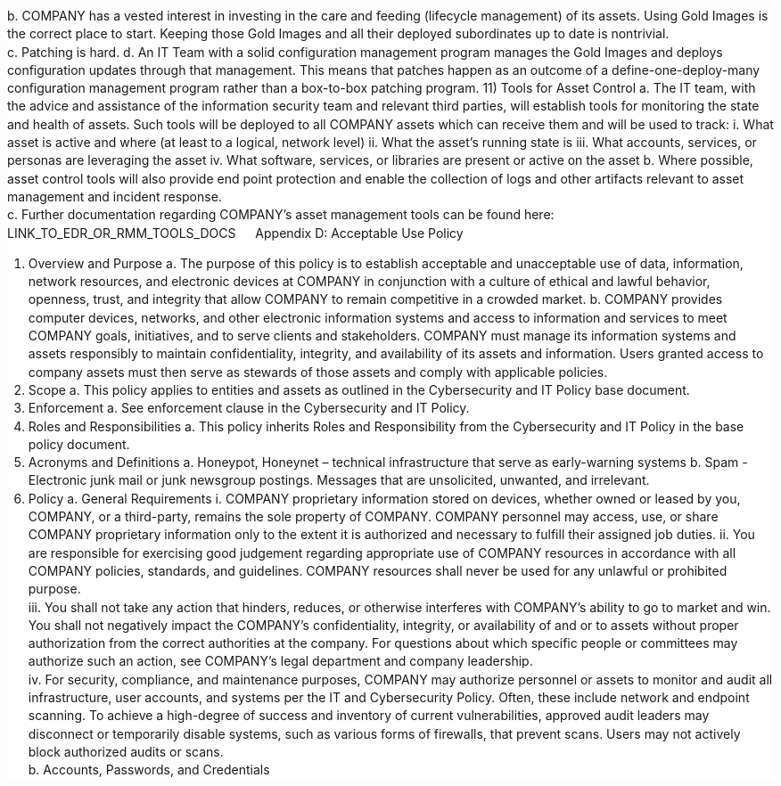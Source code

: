 b.	COMPANY has a vested interest in investing in the care and feeding (lifecycle management) of its assets. Using Gold Images is the correct place to start. Keeping those Gold Images and all their deployed subordinates up to date is nontrivial.  
c.	Patching is hard. 
d.	An IT Team with a solid configuration management program manages the Gold Images and deploys configuration updates through that management. This means that patches happen as an outcome of a define-one-deploy-many configuration management program rather than a box-to-box patching program. 
11)	Tools for Asset Control 
a.	The IT team, with the advice and assistance of the information security team and relevant third parties, will establish tools for monitoring the state and health of assets. Such tools will be deployed to all COMPANY assets which can receive them and will be used to track: 
i.	What asset is active and where (at least to a logical, network level) 
ii.	What the asset’s running state is 
iii.	What accounts, services, or personas are leveraging the asset 
iv.	What software, services, or libraries are present or active on the asset
b.	Where possible, asset control tools will also provide end point protection and enable the collection of logs and other artifacts relevant to asset management and incident response.  
c.	Further documentation regarding COMPANY’s asset management tools can be found here: LINK_TO_EDR_OR_RMM_TOOLS_DOCS 
 
Appendix D: Acceptable Use Policy
1)	Overview and Purpose 
a.	The purpose of this policy is to establish acceptable and unacceptable use of data, information, network resources, and electronic devices at COMPANY in conjunction with a culture of ethical and lawful behavior, openness, trust, and integrity that allow COMPANY to remain competitive in a crowded market. 
b.	COMPANY provides computer devices, networks, and other electronic information systems and access to information and services to meet COMPANY goals, initiatives, and to serve clients and stakeholders. COMPANY must manage its information systems and assets responsibly to maintain confidentiality, integrity, and availability of its assets and information. Users granted access to company assets must then serve as stewards of those assets and comply with applicable policies.
2)	Scope 
a.	This policy applies to entities and assets as outlined in the Cybersecurity and IT Policy base document. 
3)	Enforcement 
a.	See enforcement clause in the Cybersecurity and IT Policy.
4)	Roles and Responsibilities 
a.	This policy inherits Roles and Responsibility from the Cybersecurity and IT Policy in the base policy document.
5)	Acronyms and Definitions 
a.	Honeypot, Honeynet – technical infrastructure that serve as early-warning systems 
b.	Spam - Electronic junk mail or junk newsgroup postings. Messages that are unsolicited, unwanted, and irrelevant.  
6)	Policy 
a.	General Requirements 
i.	COMPANY proprietary information stored on devices, whether owned or leased by you, COMPANY, or a third-party, remains the sole property of COMPANY. COMPANY personnel may access, use, or share COMPANY proprietary information only to the extent it is authorized and necessary to fulfill their assigned job duties. 
ii.	You are responsible for exercising good judgement regarding appropriate use of COMPANY resources in accordance with all COMPANY policies, standards, and guidelines. COMPANY resources shall never be used for any unlawful or prohibited purpose.  
iii.	You shall not take any action that hinders, reduces, or otherwise interferes with COMPANY’s ability to go to market and win. You shall not negatively impact the COMPANY’s confidentiality, integrity, or availability of and or to assets without proper authorization from the correct authorities at the company. For questions about which specific people or committees may authorize such an action, see COMPANY’s legal department and company leadership.  
iv.	For security, compliance, and maintenance purposes, COMPANY may authorize personnel or assets to monitor and audit all infrastructure, user accounts, and systems per the IT and Cybersecurity Policy. Often, these include network and endpoint scanning. To achieve a high-degree of success and inventory of current vulnerabilities, approved audit leaders may disconnect or temporarily disable systems, such as various forms of firewalls, that prevent scans. Users may not actively block authorized audits or scans.  
b.	Accounts, Passwords, and Credentials 